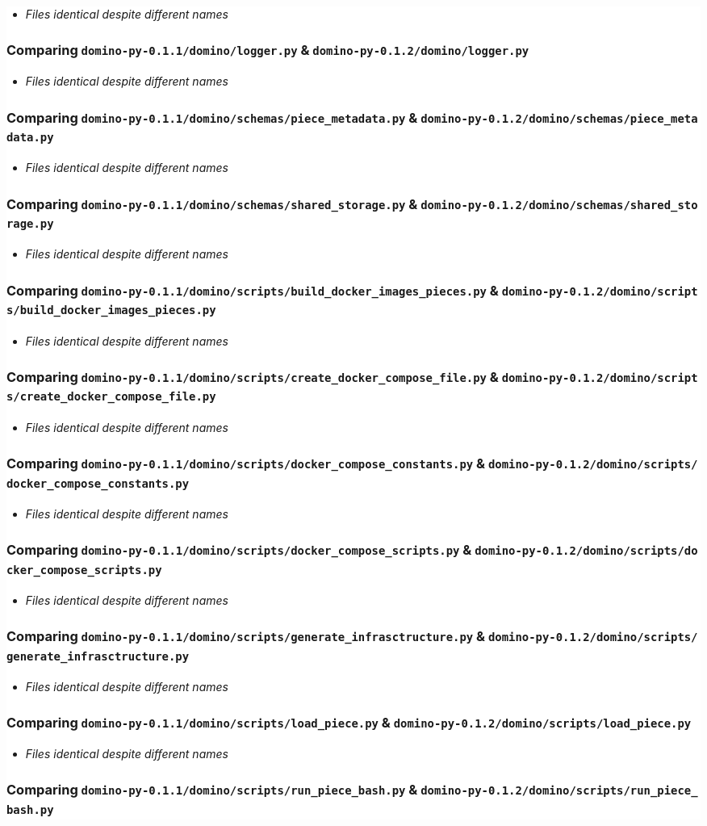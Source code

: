  * *Files identical despite different names*

### Comparing `domino-py-0.1.1/domino/logger.py` & `domino-py-0.1.2/domino/logger.py`

 * *Files identical despite different names*

### Comparing `domino-py-0.1.1/domino/schemas/piece_metadata.py` & `domino-py-0.1.2/domino/schemas/piece_metadata.py`

 * *Files identical despite different names*

### Comparing `domino-py-0.1.1/domino/schemas/shared_storage.py` & `domino-py-0.1.2/domino/schemas/shared_storage.py`

 * *Files identical despite different names*

### Comparing `domino-py-0.1.1/domino/scripts/build_docker_images_pieces.py` & `domino-py-0.1.2/domino/scripts/build_docker_images_pieces.py`

 * *Files identical despite different names*

### Comparing `domino-py-0.1.1/domino/scripts/create_docker_compose_file.py` & `domino-py-0.1.2/domino/scripts/create_docker_compose_file.py`

 * *Files identical despite different names*

### Comparing `domino-py-0.1.1/domino/scripts/docker_compose_constants.py` & `domino-py-0.1.2/domino/scripts/docker_compose_constants.py`

 * *Files identical despite different names*

### Comparing `domino-py-0.1.1/domino/scripts/docker_compose_scripts.py` & `domino-py-0.1.2/domino/scripts/docker_compose_scripts.py`

 * *Files identical despite different names*

### Comparing `domino-py-0.1.1/domino/scripts/generate_infrasctructure.py` & `domino-py-0.1.2/domino/scripts/generate_infrasctructure.py`

 * *Files identical despite different names*

### Comparing `domino-py-0.1.1/domino/scripts/load_piece.py` & `domino-py-0.1.2/domino/scripts/load_piece.py`

 * *Files identical despite different names*

### Comparing `domino-py-0.1.1/domino/scripts/run_piece_bash.py` & `domino-py-0.1.2/domino/scripts/run_piece_bash.py`
